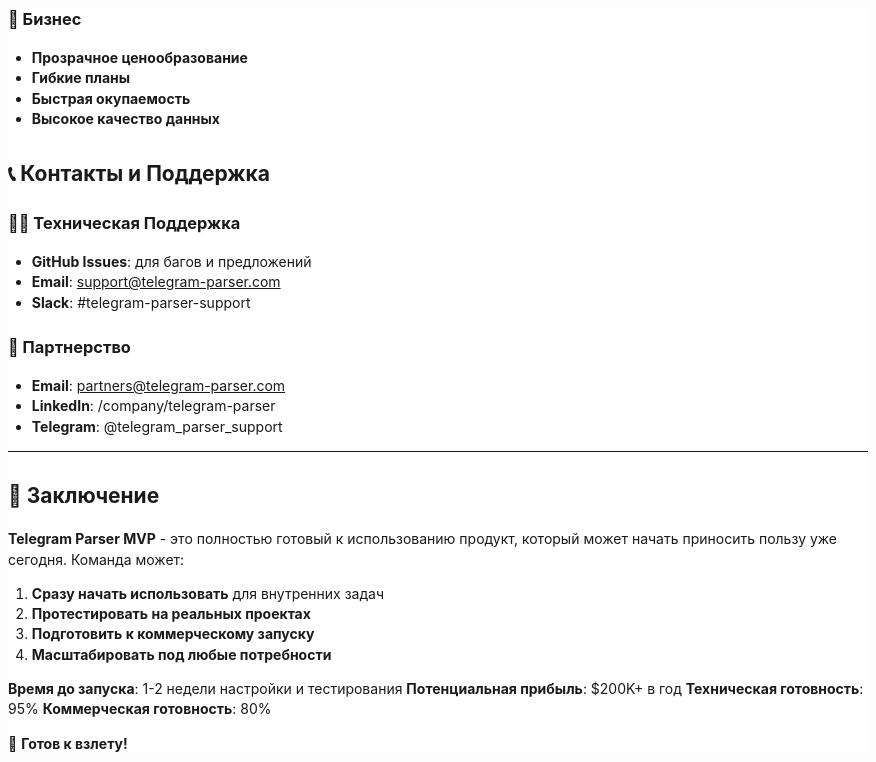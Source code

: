 ### 🥇 Бизнес
- **Прозрачное ценообразование**
- **Гибкие планы**
- **Быстрая окупаемость**
- **Высокое качество данных**

## 📞 Контакты и Поддержка

### 👨‍💻 Техническая Поддержка
- **GitHub Issues**: для багов и предложений
- **Email**: support@telegram-parser.com
- **Slack**: #telegram-parser-support

### 🤝 Партнерство
- **Email**: partners@telegram-parser.com
- **LinkedIn**: /company/telegram-parser
- **Telegram**: @telegram_parser_support

---

## 🎉 Заключение

**Telegram Parser MVP** - это полностью готовый к использованию продукт, который может начать приносить пользу уже сегодня. Команда может:

1. **Сразу начать использовать** для внутренних задач
2. **Протестировать на реальных проектах**
3. **Подготовить к коммерческому запуску**
4. **Масштабировать под любые потребности**

**Время до запуска**: 1-2 недели настройки и тестирования
**Потенциальная прибыль**: $200K+ в год
**Техническая готовность**: 95%
**Коммерческая готовность**: 80%

🚀 **Готов к взлету!** 